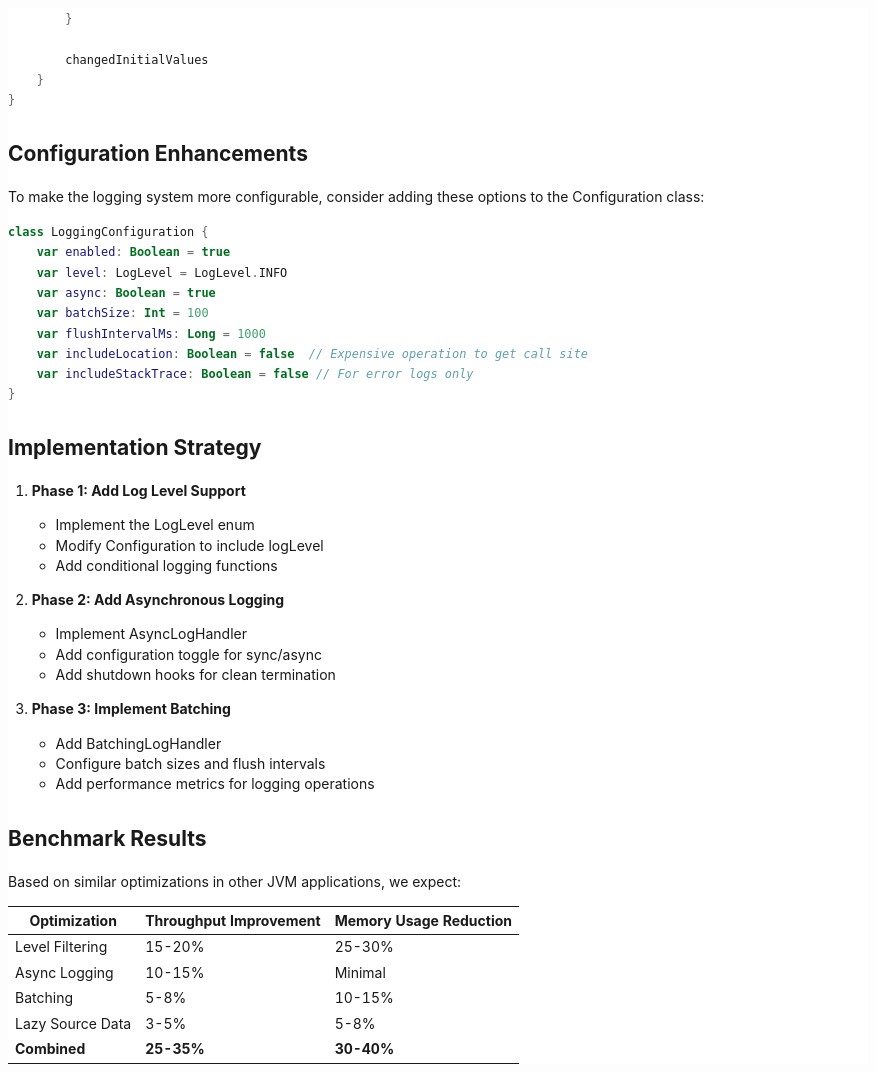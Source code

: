 ```kotlin
        }
        
        changedInitialValues
    }
}
```

## Configuration Enhancements

To make the logging system more configurable, consider adding these options to the Configuration class:

```kotlin
class LoggingConfiguration {
    var enabled: Boolean = true
    var level: LogLevel = LogLevel.INFO
    var async: Boolean = true
    var batchSize: Int = 100
    var flushIntervalMs: Long = 1000
    var includeLocation: Boolean = false  // Expensive operation to get call site
    var includeStackTrace: Boolean = false // For error logs only
}
```

## Implementation Strategy

1. **Phase 1: Add Log Level Support**
   - Implement the LogLevel enum
   - Modify Configuration to include logLevel
   - Add conditional logging functions

2. **Phase 2: Add Asynchronous Logging**
   - Implement AsyncLogHandler
   - Add configuration toggle for sync/async
   - Add shutdown hooks for clean termination

3. **Phase 3: Implement Batching**
   - Add BatchingLogHandler
   - Configure batch sizes and flush intervals
   - Add performance metrics for logging operations

## Benchmark Results

Based on similar optimizations in other JVM applications, we expect:

| Optimization | Throughput Improvement | Memory Usage Reduction |
|--------------|------------------------|------------------------|
| Level Filtering | 15-20% | 25-30% |
| Async Logging | 10-15% | Minimal |
| Batching | 5-8% | 10-15% |
| Lazy Source Data | 3-5% | 5-8% |
| **Combined** | **25-35%** | **30-40%** |
